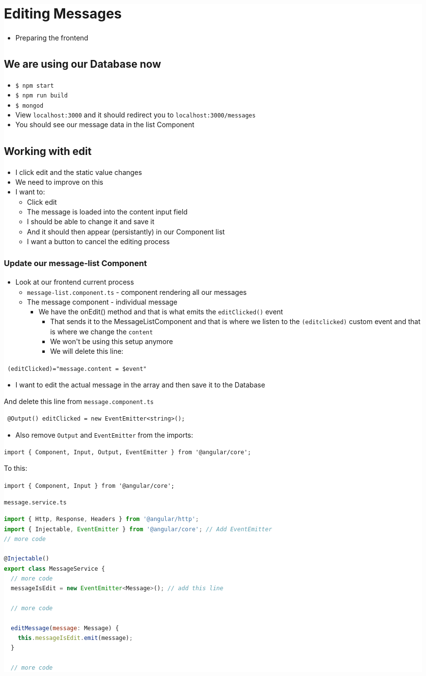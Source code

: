 # Editing Messages
* Preparing the frontend

## We are using our Database now
* `$ npm start`
* `$ npm run build`
* `$ mongod`
* View `localhost:3000` and it should redirect you to `localhost:3000/messages`
* You should see our message data in the list Component

## Working with edit
* I click edit and the static value changes
* We need to improve on this
* I want to:
    - Click edit
    - The message is loaded into the content input field
    - I should be able to change it and save it
    - And it should then appear (persistantly) in our Component list
    - I want a button to cancel the editing process

### Update our message-list Component
* Look at our frontend current process
    - `message-list.component.ts` - component rendering all our messages
    - The message component - individual message
        + We have the onEdit() method and that is what emits the `editClicked()` event
            * That sends it to the MessageListComponent and that is where we listen to the `(editclicked)` custom event and that is where we change the `content`
            * We won't be using this setup anymore
            * We will delete this line:

` (editClicked)="message.content = $event"`

* I want to edit the actual message in the array and then save it to the Database

And delete this line from `message.component.ts`

` @Output() editClicked = new EventEmitter<string>();`

* Also remove `Output` and `EventEmitter` from the imports:

`import { Component, Input, Output, EventEmitter } from '@angular/core';`

To this:

`import { Component, Input } from '@angular/core';`

`message.service.ts`

```js
import { Http, Response, Headers } from '@angular/http';
import { Injectable, EventEmitter } from '@angular/core'; // Add EventEmitter
// more code

@Injectable()
export class MessageService {
  // more code
  messageIsEdit = new EventEmitter<Message>(); // add this line

  // more code

  editMessage(message: Message) {
    this.messageIsEdit.emit(message);
  }

  // more code
```